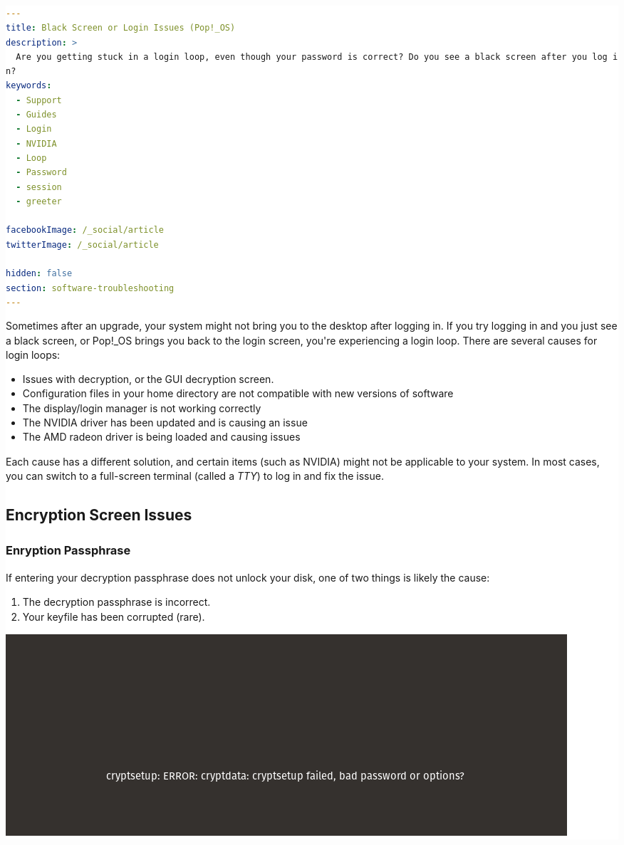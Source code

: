 ```yaml
---
title: Black Screen or Login Issues (Pop!_OS)
description: >
  Are you getting stuck in a login loop, even though your password is correct? Do you see a black screen after you log in?
keywords:
  - Support
  - Guides
  - Login
  - NVIDIA
  - Loop
  - Password
  - session
  - greeter

facebookImage: /_social/article
twitterImage: /_social/article

hidden: false
section: software-troubleshooting
---
```


Sometimes after an upgrade, your system might not bring you to the desktop after logging in. If you try logging in and you just see a black screen, or Pop!_OS brings you back to the login screen, you're experiencing a login loop. There are several causes for login loops:

* Issues with decryption, or the GUI decryption screen.
* Configuration files in your home directory are not compatible with new versions of software
* The display/login manager is not working correctly
* The NVIDIA driver has been updated and is causing an issue
* The AMD radeon driver is being loaded and causing issues

Each cause has a different solution, and certain items (such as NVIDIA) might not be applicable to your system. In most cases, you can switch to a full-screen terminal (called a *TTY*) to log in and fix the issue.

## Encryption Screen Issues

### Enryption Passphrase

If entering your decryption passphrase does not unlock your disk, one of two things is likely the cause:

1. The decryption passphrase is incorrect.
2. Your keyfile has been corrupted (rare).

![bad-password](/images/login-loop/bad-password.png)
